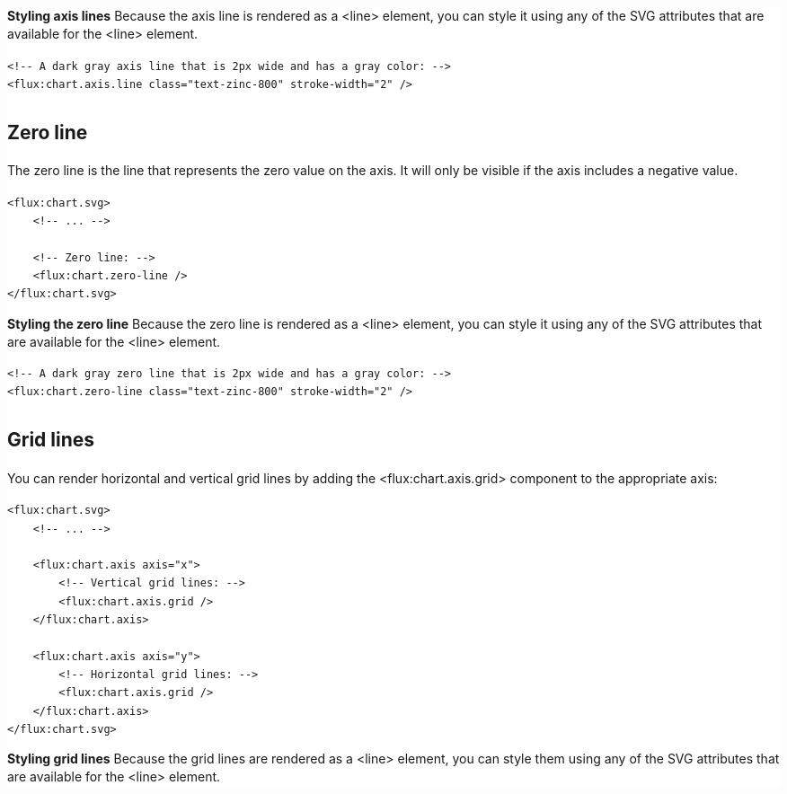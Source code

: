 **Styling axis lines**
Because the axis line is rendered as a \<line\> element, you can style it using any of the SVG attributes that are available for the \<line\> element.
 
```
<!-- A dark gray axis line that is 2px wide and has a gray color: -->
<flux:chart.axis.line class="text-zinc-800" stroke-width="2" />
```

##  Zero line 
The zero line is the line that represents the zero value on the axis. It will only be visible if the axis includes a negative value.
 
```
<flux:chart.svg>
    <!-- ... -->

    <!-- Zero line: -->
    <flux:chart.zero-line />
</flux:chart.svg>   
```

**Styling the zero line**
Because the zero line is rendered as a \<line\> element, you can style it using any of the SVG attributes that are available for the \<line\> element.
 
```
<!-- A dark gray zero line that is 2px wide and has a gray color: -->
<flux:chart.zero-line class="text-zinc-800" stroke-width="2" />
```

##  Grid lines 
You can render horizontal and vertical grid lines by adding the \<flux:chart.axis.grid\> component to the appropriate axis:
 
```
<flux:chart.svg>
    <!-- ... -->

    <flux:chart.axis axis="x">
        <!-- Vertical grid lines: -->
        <flux:chart.axis.grid />
    </flux:chart.axis>

    <flux:chart.axis axis="y">
        <!-- Horizontal grid lines: -->
        <flux:chart.axis.grid />
    </flux:chart.axis>
</flux:chart.svg>                          
```

**Styling grid lines**
Because the grid lines are rendered as a \<line\> element, you can style them using any of the SVG attributes that are available for the \<line\> element.
 